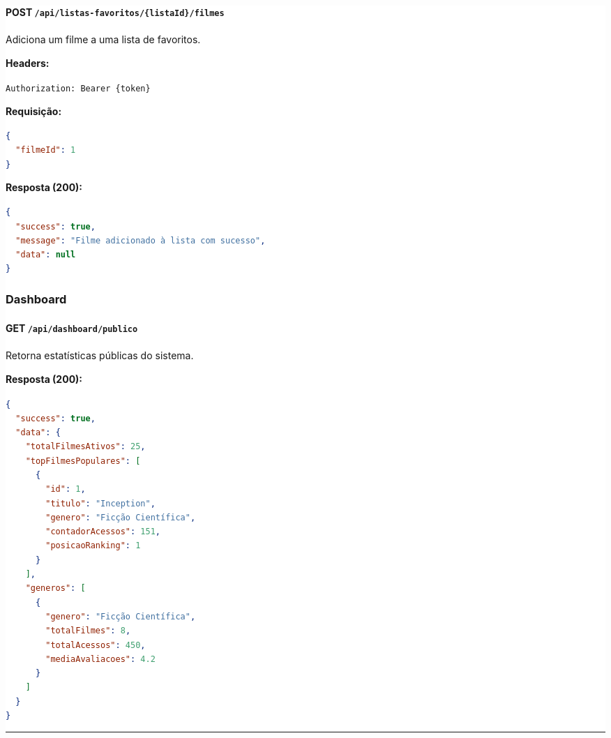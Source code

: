 #### POST `/api/listas-favoritos/{listaId}/filmes`
Adiciona um filme a uma lista de favoritos.

**Headers:**
```
Authorization: Bearer {token}
```

**Requisição:**
```json
{
  "filmeId": 1
}
```

**Resposta (200):**
```json
{
  "success": true,
  "message": "Filme adicionado à lista com sucesso",
  "data": null
}
```

### Dashboard

#### GET `/api/dashboard/publico`
Retorna estatísticas públicas do sistema.

**Resposta (200):**
```json
{
  "success": true,
  "data": {
    "totalFilmesAtivos": 25,
    "topFilmesPopulares": [
      {
        "id": 1,
        "titulo": "Inception",
        "genero": "Ficção Científica",
        "contadorAcessos": 151,
        "posicaoRanking": 1
      }
    ],
    "generos": [
      {
        "genero": "Ficção Científica",
        "totalFilmes": 8,
        "totalAcessos": 450,
        "mediaAvaliacoes": 4.2
      }
    ]
  }
}
```

---